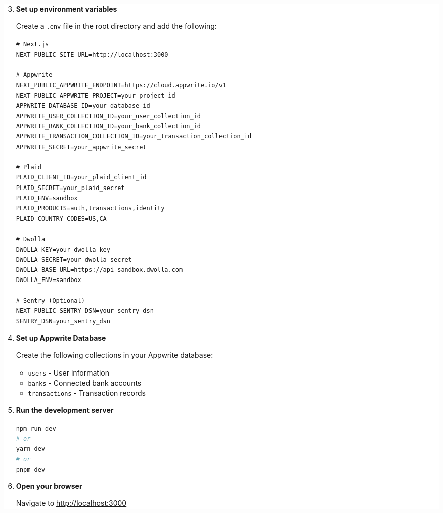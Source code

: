 3. **Set up environment variables**
   
   Create a `.env` file in the root directory and add the following:

   ```env
   # Next.js
   NEXT_PUBLIC_SITE_URL=http://localhost:3000

   # Appwrite
   NEXT_PUBLIC_APPWRITE_ENDPOINT=https://cloud.appwrite.io/v1
   NEXT_PUBLIC_APPWRITE_PROJECT=your_project_id
   APPWRITE_DATABASE_ID=your_database_id
   APPWRITE_USER_COLLECTION_ID=your_user_collection_id
   APPWRITE_BANK_COLLECTION_ID=your_bank_collection_id
   APPWRITE_TRANSACTION_COLLECTION_ID=your_transaction_collection_id
   APPWRITE_SECRET=your_appwrite_secret

   # Plaid
   PLAID_CLIENT_ID=your_plaid_client_id
   PLAID_SECRET=your_plaid_secret
   PLAID_ENV=sandbox
   PLAID_PRODUCTS=auth,transactions,identity
   PLAID_COUNTRY_CODES=US,CA

   # Dwolla
   DWOLLA_KEY=your_dwolla_key
   DWOLLA_SECRET=your_dwolla_secret
   DWOLLA_BASE_URL=https://api-sandbox.dwolla.com
   DWOLLA_ENV=sandbox

   # Sentry (Optional)
   NEXT_PUBLIC_SENTRY_DSN=your_sentry_dsn
   SENTRY_DSN=your_sentry_dsn
   ```

4. **Set up Appwrite Database**

   Create the following collections in your Appwrite database:
   - `users` - User information
   - `banks` - Connected bank accounts
   - `transactions` - Transaction records

5. **Run the development server**
   ```bash
   npm run dev
   # or
   yarn dev
   # or
   pnpm dev
   ```

6. **Open your browser**
   
   Navigate to [http://localhost:3000](http://localhost:3000)
